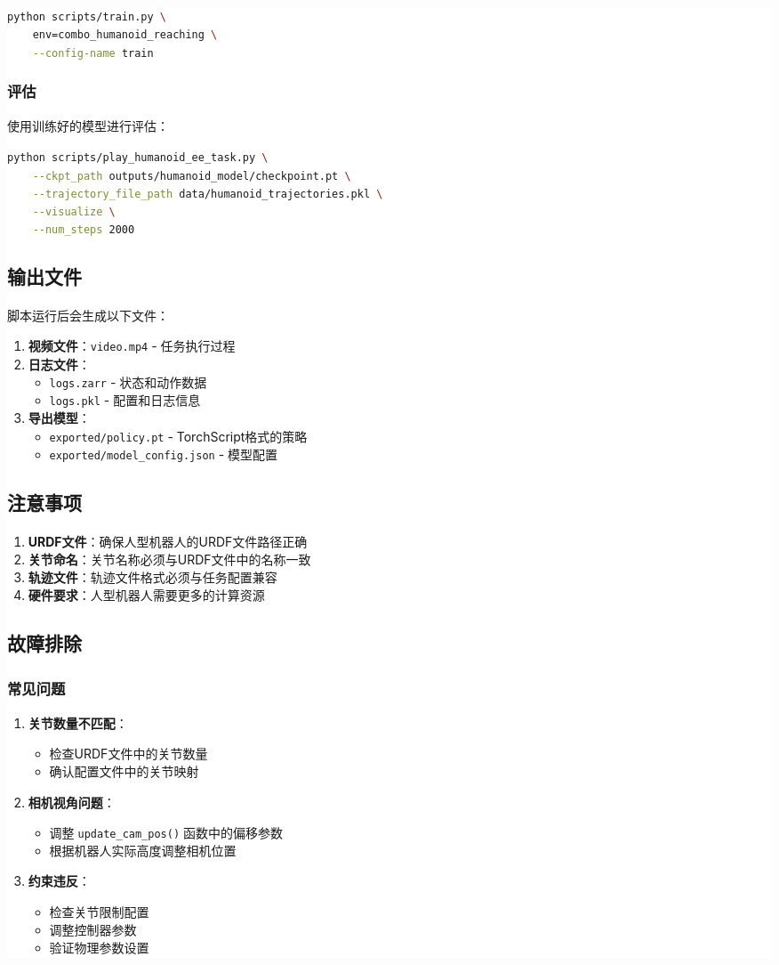 ```bash
python scripts/train.py \
    env=combo_humanoid_reaching \
    --config-name train
```

### 评估

使用训练好的模型进行评估：

```bash
python scripts/play_humanoid_ee_task.py \
    --ckpt_path outputs/humanoid_model/checkpoint.pt \
    --trajectory_file_path data/humanoid_trajectories.pkl \
    --visualize \
    --num_steps 2000
```

## 输出文件

脚本运行后会生成以下文件：

1. **视频文件**：`video.mp4` - 任务执行过程
2. **日志文件**：
   - `logs.zarr` - 状态和动作数据
   - `logs.pkl` - 配置和日志信息
3. **导出模型**：
   - `exported/policy.pt` - TorchScript格式的策略
   - `exported/model_config.json` - 模型配置

## 注意事项

1. **URDF文件**：确保人型机器人的URDF文件路径正确
2. **关节命名**：关节名称必须与URDF文件中的名称一致
3. **轨迹文件**：轨迹文件格式必须与任务配置兼容
4. **硬件要求**：人型机器人需要更多的计算资源

## 故障排除

### 常见问题

1. **关节数量不匹配**：
   - 检查URDF文件中的关节数量
   - 确认配置文件中的关节映射

2. **相机视角问题**：
   - 调整 `update_cam_pos()` 函数中的偏移参数
   - 根据机器人实际高度调整相机位置

3. **约束违反**：
   - 检查关节限制配置
   - 调整控制器参数
   - 验证物理参数设置
